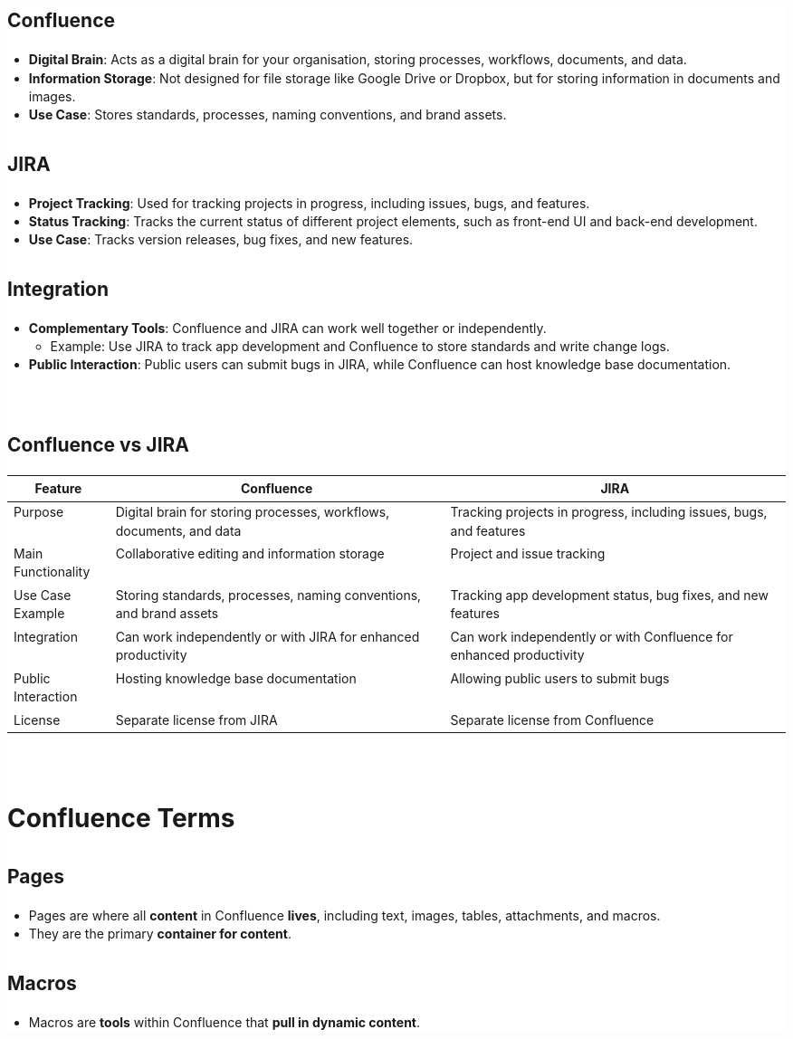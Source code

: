 ## Confluence
* **Digital Brain**: Acts as a digital brain for your organisation, storing processes, workflows, documents, and data.
* **Information Storage**: Not designed for file storage like Google Drive or Dropbox, but for storing information in documents and images.
* **Use Case**: Stores standards, processes, naming conventions, and brand assets.

## JIRA
* **Project Tracking**: Used for tracking projects in progress, including issues, bugs, and features.
* **Status Tracking**: Tracks the current status of different project elements, such as front-end UI and back-end development.
* **Use Case**: Tracks version releases, bug fixes, and new features.

## Integration
* **Complementary Tools**: Confluence and JIRA can work well together or independently.
  * Example: Use JIRA to track app development and Confluence to store standards and write change logs.
* **Public Interaction**: Public users can submit bugs in JIRA, while Confluence can host knowledge base documentation.

<br>

## Confluence vs JIRA

| Feature                | Confluence                                                                 | JIRA                                                                 |
|------------------------|----------------------------------------------------------------------------|----------------------------------------------------------------------|
| Purpose                | Digital brain for storing processes, workflows, documents, and data        | Tracking projects in progress, including issues, bugs, and features  |
| Main Functionality     | Collaborative editing and information storage                              | Project and issue tracking                                           |
| Use Case Example       | Storing standards, processes, naming conventions, and brand assets         | Tracking app development status, bug fixes, and new features         |
| Integration            | Can work independently or with JIRA for enhanced productivity              | Can work independently or with Confluence for enhanced productivity  |
| Public Interaction     | Hosting knowledge base documentation                                       | Allowing public users to submit bugs                                 |
| License                | Separate license from JIRA                                                 | Separate license from Confluence                                     |

<br>

# Confluence Terms

## Pages
* Pages are where all **content** in Confluence **lives**, including text, images, tables, attachments, and macros.
* They are the primary **container for content**.

## Macros
* Macros are **tools** within Confluence that **pull in dynamic content**.
